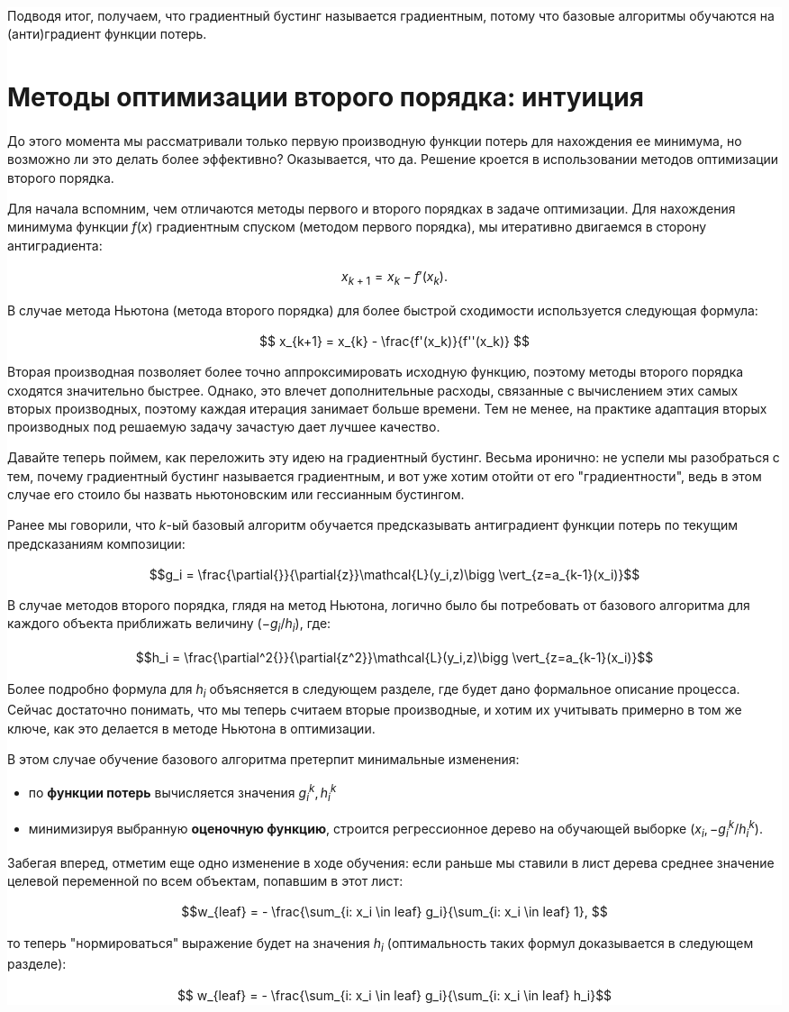 Подводя итог, получаем, что градиентный бустинг называется градиентным, потому что базовые алгоритмы обучаются на (анти)градиент функции потерь.

# Методы оптимизации второго порядка: интуиция
До этого момента мы рассматривали только первую производную функции потерь для нахождения ее минимума, но возможно ли это делать более эффективно? Оказывается, что да. Решение кроется в использовании методов оптимизации второго порядка.

Для начала вспомним, чем отличаются методы первого и второго порядках в задаче оптимизации. Для нахождения минимума функции $f(x)$ градиентным спуском (методом первого порядка), мы итеративно двигаемся в сторону антиградиента:

$$x_{k+1} = x_{k} - f'(x_{k}).$$

В случае метода Ньютона (метода второго порядка) для более быстрой сходимости используется следующая формула:

$$ x_{k+1} = x_{k} - \frac{f'(x_k)}{f''(x_k)} $$

Вторая производная позволяет более точно аппроксимировать исходную функцию, поэтому методы второго порядка сходятся значительно быстрее. Однако, это влечет дополнительные расходы, связанные с вычислением этих самых вторых производных, поэтому каждая итерация занимает больше времени. Тем не менее, на практике адаптация вторых производных под решаемую задачу зачастую дает лучшее качество.

Давайте теперь поймем, как переложить эту идею на градиентный бустинг. Весьма иронично: не успели мы разобраться с тем, почему градиентный бустинг называется градиентным, и вот уже хотим отойти от его "градиентности", ведь в этом случае его стоило бы назвать ньютоновским или гессианным бустингом.

Ранее мы говорили, что $k$-ый базовый алгоритм обучается предсказывать антиградиент функции потерь по текущим предсказаниям композиции:

$$g_i = \frac{\partial{}}{\partial{z}}\mathcal{L}(y_i,z)\bigg \vert_{z=a_{k-1}(x_i)}$$

В случае методов второго порядка, глядя на метод Ньютона, логично было бы потребовать от базового алгоритма для каждого объекта приближать величину $(-g_i/h_i)$, где:

$$h_i = \frac{\partial^2{}}{\partial{z^2}}\mathcal{L}(y_i,z)\bigg \vert_{z=a_{k-1}(x_i)}$$

Более подробно формула для $h_i$ объясняется в следующем разделе, где будет дано формальное описание процесса. Сейчас достаточно понимать, что мы теперь считаем вторые производные, и хотим их учитывать примерно в том же ключе, как это делается в методе Ньютона в оптимизации.

В этом случае обучение базового алгоритма претерпит минимальные изменения:

- по **функции потерь** вычисляется  значения $g_i^k, h_i^k$

- минимизируя выбранную **оценочную функцию**, строится регрессионное дерево на обучающей выборке $(x_i, -g_i^k/h_i^k)$.

Забегая вперед, отметим еще одно изменение в ходе обучения: если раньше мы ставили в лист дерева среднее значение целевой переменной по всем объектам, попавшим в этот лист:

$$w_{leaf} = - \frac{\sum_{i: x_i \in leaf} g_i}{\sum_{i: x_i \in leaf} 1}, $$

то теперь "нормироваться" выражение будет на значения $h_i$ (оптимальность таких формул доказывается в следующем разделе):

$$ w_{leaf} = - \frac{\sum_{i: x_i \in leaf} g_i}{\sum_{i: x_i \in leaf} h_i}$$
